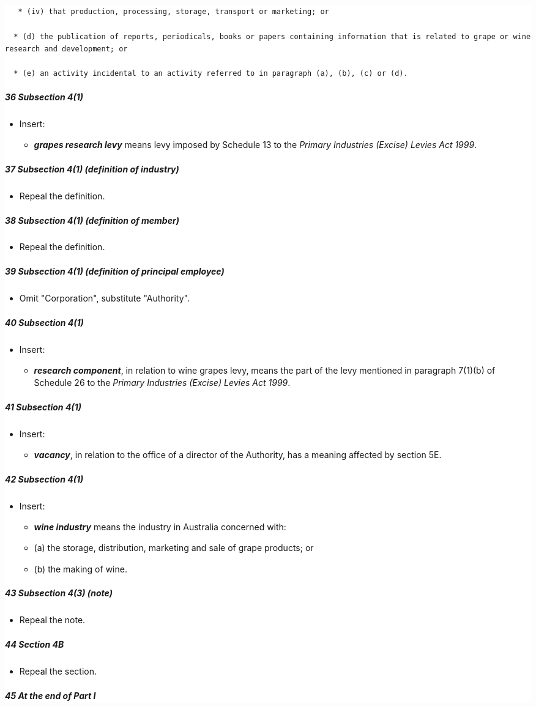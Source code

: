        * (iv) that production, processing, storage, transport or marketing; or

      * (d) the publication of reports, periodicals, books or papers containing information that is related to grape or wine research and development; or

      * (e) an activity incidental to an activity referred to in paragraph (a), (b), (c) or (d).

##### 36  Subsection 4(1)

   * Insert: 

     * **_grapes research levy_** means levy imposed by Schedule 13 to the _Primary Industries (Excise) Levies Act 1999_.

##### 37  Subsection 4(1) (definition of industry)

   * Repeal the definition.

##### 38  Subsection 4(1) (definition of member)

   * Repeal the definition.

##### 39  Subsection 4(1) (definition of principal employee)

   * Omit "Corporation", substitute "Authority".

##### 40  Subsection 4(1)

   * Insert: 

     * **_research component_**, in relation to wine grapes levy, means the part of the levy mentioned in paragraph 7(1)(b) of Schedule 26 to the _Primary Industries (Excise) Levies Act 1999_.

##### 41  Subsection 4(1)

   * Insert: 

     * **_vacancy_**, in relation to the office of a director of the Authority, has a meaning affected by section 5E.

##### 42  Subsection 4(1)

   * Insert: 

     * **_wine industry_** means the industry in Australia concerned with:

      * (a) the storage, distribution, marketing and sale of grape products; or

      * (b) the making of wine.

##### 43  Subsection 4(3) (note)

   * Repeal the note.

##### 44  Section 4B

   * Repeal the section.

##### 45  At the end of Part I
